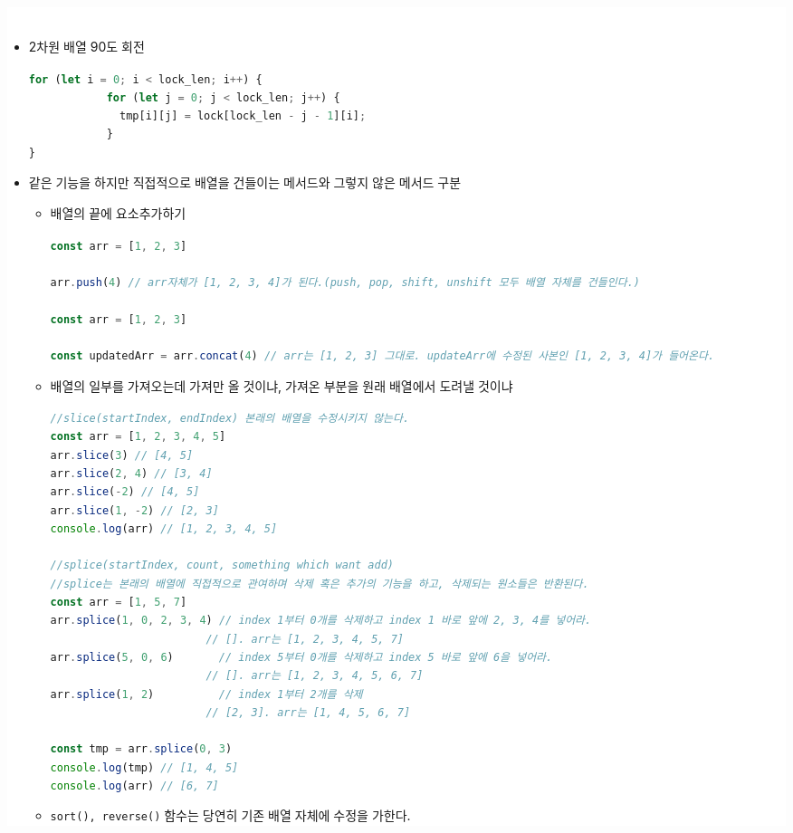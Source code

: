   ```javascript
  ```

<br/>

- 2차원 배열 90도 회전

  ```javascript
  for (let i = 0; i < lock_len; i++) {
              for (let j = 0; j < lock_len; j++) {
                tmp[i][j] = lock[lock_len - j - 1][i];
              }
  }
  ```

  

- 같은 기능을 하지만 직접적으로 배열을 건들이는 메서드와 그렇지 않은 메서드 구분

  - 배열의 끝에 요소추가하기
  
    ```javascript
    const arr = [1, 2, 3]
    
    arr.push(4) // arr자체가 [1, 2, 3, 4]가 된다.(push, pop, shift, unshift 모두 배열 자체를 건들인다.)
    
    const arr = [1, 2, 3]
    
    const updatedArr = arr.concat(4) // arr는 [1, 2, 3] 그대로. updateArr에 수정된 사본인 [1, 2, 3, 4]가 들어온다.
    ```
  
  - 배열의 일부를 가져오는데 가져만 올 것이냐, 가져온 부분을 원래 배열에서 도려낼 것이냐
  
    ```javascript
    //slice(startIndex, endIndex) 본래의 배열을 수정시키지 않는다.
    const arr = [1, 2, 3, 4, 5]
    arr.slice(3) // [4, 5]
    arr.slice(2, 4) // [3, 4]
    arr.slice(-2) // [4, 5]
    arr.slice(1, -2) // [2, 3]
    console.log(arr) // [1, 2, 3, 4, 5]
    
    //splice(startIndex, count, something which want add)
    //splice는 본래의 배열에 직접적으로 관여하며 삭제 혹은 추가의 기능을 하고, 삭제되는 원소들은 반환된다.
    const arr = [1, 5, 7]
    arr.splice(1, 0, 2, 3, 4) // index 1부터 0개를 삭제하고 index 1 바로 앞에 2, 3, 4를 넣어라.
    						// []. arr는 [1, 2, 3, 4, 5, 7]
    arr.splice(5, 0, 6)       // index 5부터 0개를 삭제하고 index 5 바로 앞에 6을 넣어라.
    					    // []. arr는 [1, 2, 3, 4, 5, 6, 7]
    arr.splice(1, 2)          // index 1부터 2개를 삭제
    					    // [2, 3]. arr는 [1, 4, 5, 6, 7]
    					
    const tmp = arr.splice(0, 3)
    console.log(tmp) // [1, 4, 5]
    console.log(arr) // [6, 7]			    
    ```
  
  - `sort(), reverse()` 함수는 당연히 기존 배열 자체에 수정을 가한다.
  